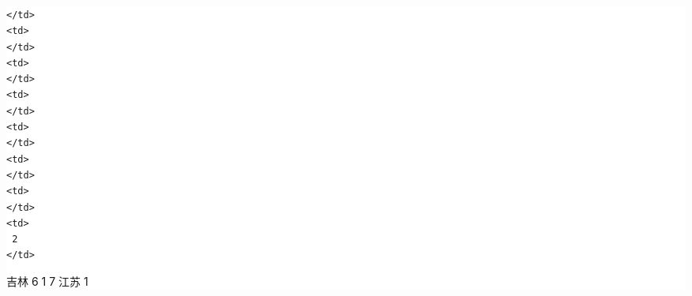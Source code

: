    </td>
    <td>
    </td>
    <td>
    </td>
    <td>
    </td>
    <td>
    </td>
    <td>
    </td>
    <td>
    </td>
    <td>
     2
    </td>
   </tr>
   <tr>
    <td>
     吉林
    </td>
    <td>
    </td>
    <td>
    </td>
    <td>
    </td>
    <td>
    </td>
    <td>
    </td>
    <td>
    </td>
    <td>
     6
    </td>
    <td>
    </td>
    <td>
     1
    </td>
    <td>
    </td>
    <td>
    </td>
    <td>
    </td>
    <td>
    </td>
    <td>
     7
    </td>
   </tr>
   <tr>
    <td>
     江苏
    </td>
    <td>
     1
    </td>
    <td>
    </td>
    <td>
    </td>
